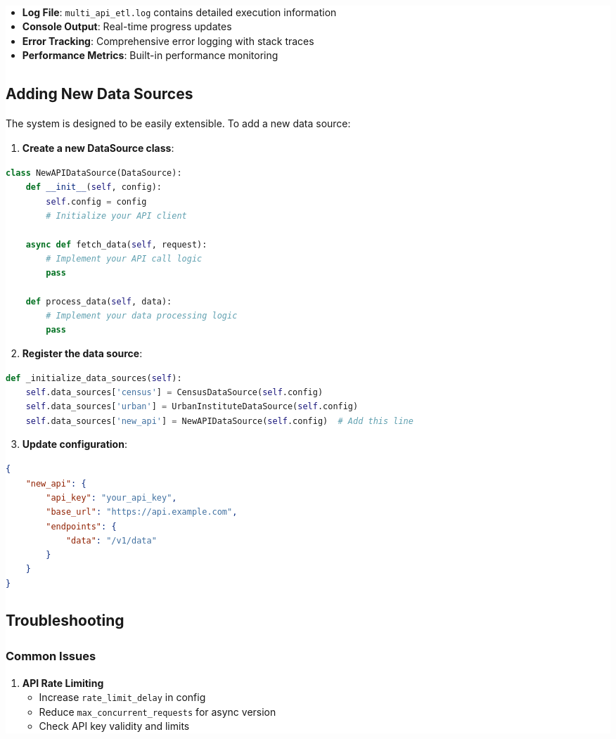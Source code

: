 - **Log File**: `multi_api_etl.log` contains detailed execution information
- **Console Output**: Real-time progress updates
- **Error Tracking**: Comprehensive error logging with stack traces
- **Performance Metrics**: Built-in performance monitoring

## Adding New Data Sources

The system is designed to be easily extensible. To add a new data source:

1. **Create a new DataSource class**:
```python
class NewAPIDataSource(DataSource):
    def __init__(self, config):
        self.config = config
        # Initialize your API client

    async def fetch_data(self, request):
        # Implement your API call logic
        pass

    def process_data(self, data):
        # Implement your data processing logic
        pass
```

2. **Register the data source**:
```python
def _initialize_data_sources(self):
    self.data_sources['census'] = CensusDataSource(self.config)
    self.data_sources['urban'] = UrbanInstituteDataSource(self.config)
    self.data_sources['new_api'] = NewAPIDataSource(self.config)  # Add this line
```

3. **Update configuration**:
```json
{
    "new_api": {
        "api_key": "your_api_key",
        "base_url": "https://api.example.com",
        "endpoints": {
            "data": "/v1/data"
        }
    }
}
```

## Troubleshooting

### Common Issues

1. **API Rate Limiting**
   - Increase `rate_limit_delay` in config
   - Reduce `max_concurrent_requests` for async version
   - Check API key validity and limits
